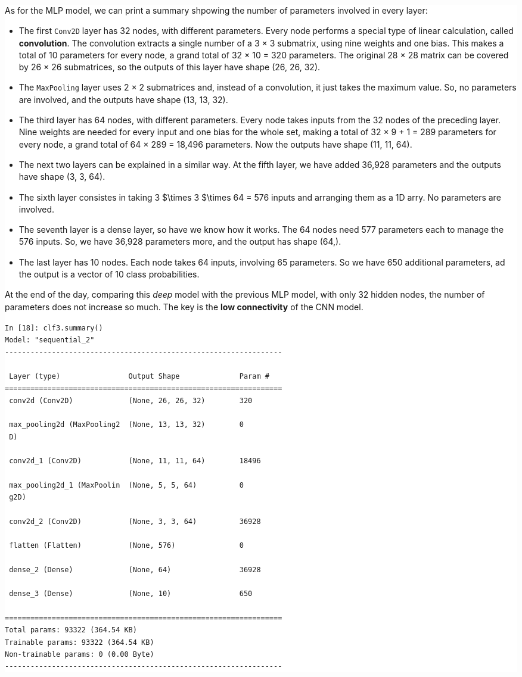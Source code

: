 As for the MLP model, we can print a summary shpowing the number of parameters involved in every layer:

* The first `Conv2D` layer has 32 nodes, with different parameters. Every node performs a special type of linear calculation, called **convolution**. The convolution extracts a single number of a 3 $\times$ 3 submatrix, using nine weights and one bias. This makes a total of 10 parameters for every node, a grand total of 32 $\times$ 10 = 320 parameters. The original 28 $\times$ 28 matrix can be covered by 26 $\times$ 26 submatrices, so the outputs of this layer have shape (26, 26, 32).

* The `MaxPooling` layer uses 2 $\times$ 2 submatrices and, instead of a convolution, it just takes the maximum value. So, no parameters are involved, and the outputs have shape (13, 13, 32). 

* The third layer has 64 nodes, with different parameters. Every node takes inputs from the 32 nodes of the preceding layer. Nine weights are needed for every input and one bias for the whole set, making a total of 32 $\times$ 9 + 1 = 289 parameters for every node, a grand total of 64 $\times$ 289 = 18,496 parameters. Now the outputs have shape (11, 11, 64).

* The next two layers can be explained in a similar way. At the fifth layer, we have added 36,928 parameters and the outputs have shape (3, 3, 64).

* The sixth layer consistes in taking 3 $\times 3 $\times 64 = 576 inputs and arranging them as a 1D arry. No parameters are involved.

* The seventh layer is a dense layer, so have we know how it works. The 64 nodes need 577 parameters each to manage the 576 inputs. So, we have 36,928 parameters more, and the output has shape (64,).

* The last layer has 10 nodes. Each node takes 64 inputs, involving 65 parameters. So we have 650 additional parameters, ad the output is a vector of 10 class probabilities.

At the end of the day, comparing this *deep* model with the previous MLP model, with only 32 hidden nodes, the number of parameters does not increase so much. The key is the **low connectivity** of the CNN model.

```
In [18]: clf3.summary()
Model: "sequential_2"
-----------------------------------------------------------------

 Layer (type)                Output Shape              Param #   
=================================================================
 conv2d (Conv2D)             (None, 26, 26, 32)        320       
                                                                 
 max_pooling2d (MaxPooling2  (None, 13, 13, 32)        0         
 D)                                                              
                                                                 
 conv2d_1 (Conv2D)           (None, 11, 11, 64)        18496     
                                                                 
 max_pooling2d_1 (MaxPoolin  (None, 5, 5, 64)          0         
 g2D)                                                            
                                                                 
 conv2d_2 (Conv2D)           (None, 3, 3, 64)          36928     
                                                                 
 flatten (Flatten)           (None, 576)               0         
                                                                 
 dense_2 (Dense)             (None, 64)                36928     
                                                                 
 dense_3 (Dense)             (None, 10)                650       
                                                                 
=================================================================
Total params: 93322 (364.54 KB)
Trainable params: 93322 (364.54 KB)
Non-trainable params: 0 (0.00 Byte)
-----------------------------------------------------------------
```
